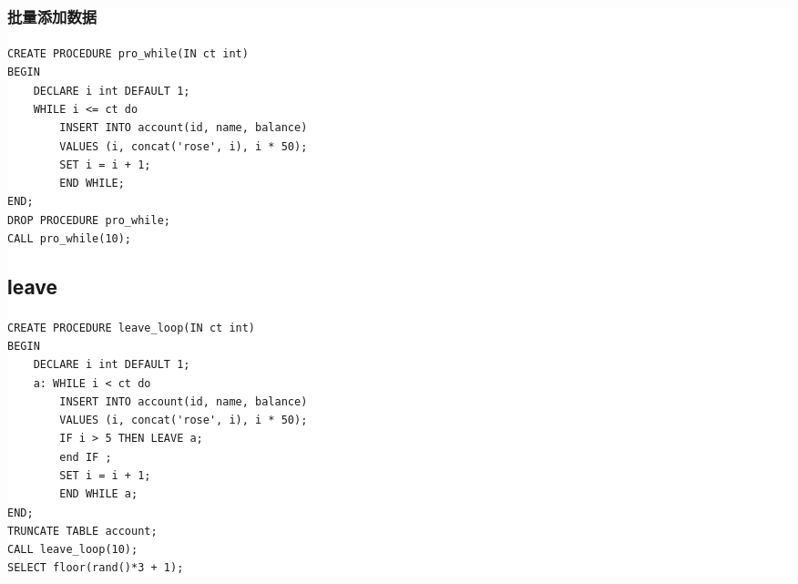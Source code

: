
### 批量添加数据
```
CREATE PROCEDURE pro_while(IN ct int)
BEGIN
    DECLARE i int DEFAULT 1;
    WHILE i <= ct do
        INSERT INTO account(id, name, balance)
        VALUES (i, concat('rose', i), i * 50);
        SET i = i + 1;
        END WHILE;
END;
DROP PROCEDURE pro_while;
CALL pro_while(10);
```


## leave
```
CREATE PROCEDURE leave_loop(IN ct int)
BEGIN
    DECLARE i int DEFAULT 1;
    a: WHILE i < ct do
        INSERT INTO account(id, name, balance)
        VALUES (i, concat('rose', i), i * 50);
        IF i > 5 THEN LEAVE a;
        end IF ;
        SET i = i + 1;
        END WHILE a;
END;
TRUNCATE TABLE account;
CALL leave_loop(10);
SELECT floor(rand()*3 + 1);
```
